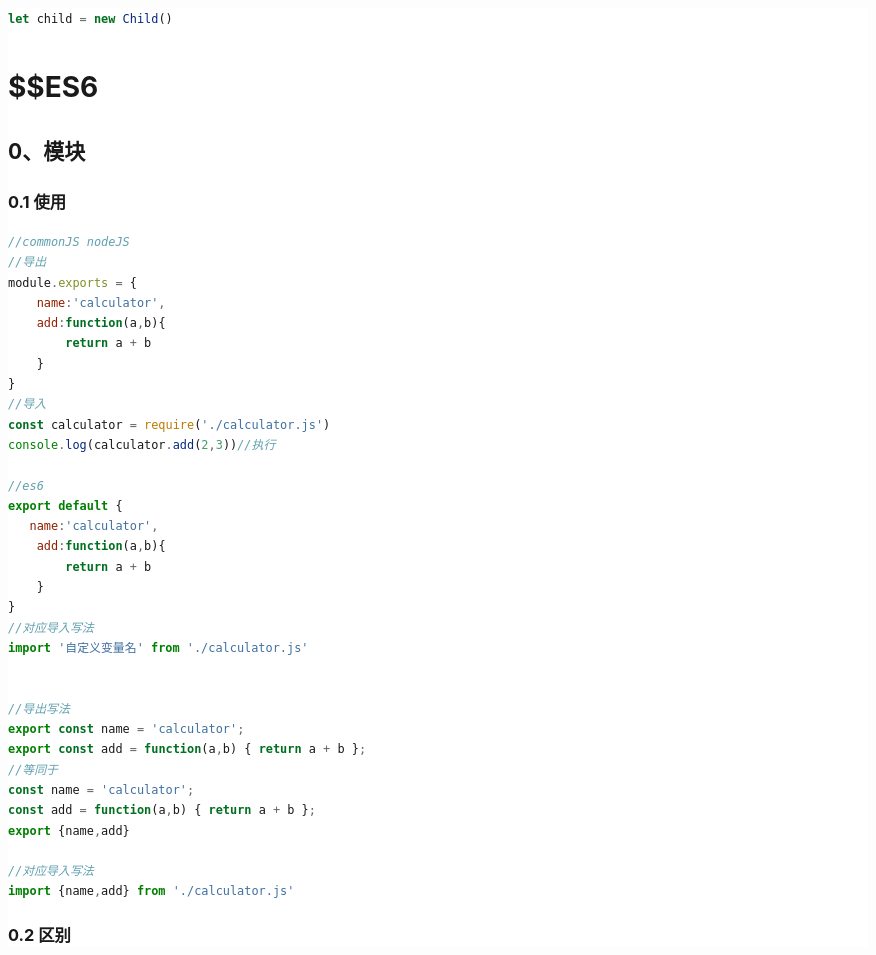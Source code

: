 ```js
let child = new Child()
```



# $$ES6



## 0、模块

### 0.1 使用

```js
//commonJS nodeJS
//导出
module.exports = {
    name:'calculator',
    add:function(a,b){
        return a + b
    }
}
//导入
const calculator = require('./calculator.js')
console.log(calculator.add(2,3))//执行

//es6
export default {
   name:'calculator',
    add:function(a,b){
        return a + b
    }
}
//对应导入写法
import '自定义变量名' from './calculator.js'


//导出写法
export const name = 'calculator';
export const add = function(a,b) { return a + b };
//等同于
const name = 'calculator';
const add = function(a,b) { return a + b };
export {name,add}

//对应导入写法
import {name,add} from './calculator.js'
```

### 0.2 区别
